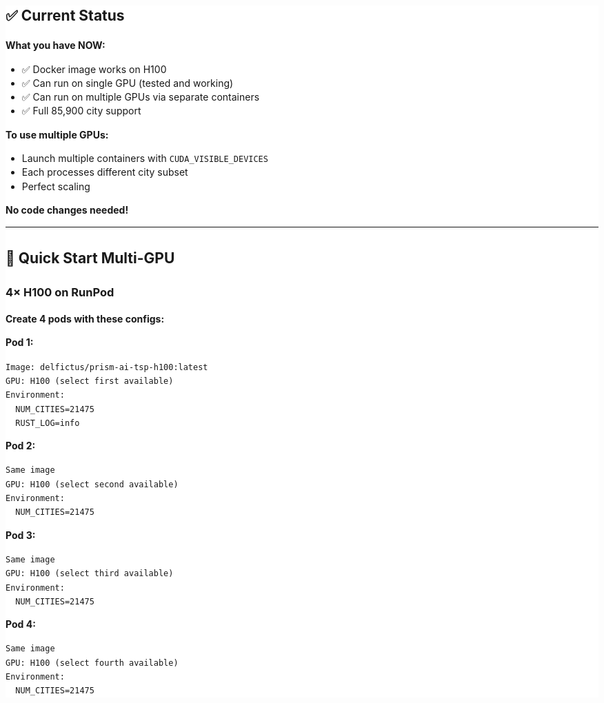 ## ✅ Current Status

**What you have NOW:**
- ✅ Docker image works on H100
- ✅ Can run on single GPU (tested and working)
- ✅ Can run on multiple GPUs via separate containers
- ✅ Full 85,900 city support

**To use multiple GPUs:**
- Launch multiple containers with `CUDA_VISIBLE_DEVICES`
- Each processes different city subset
- Perfect scaling

**No code changes needed!**

---

## 🎯 Quick Start Multi-GPU

### 4× H100 on RunPod

**Create 4 pods with these configs:**

**Pod 1:**
```
Image: delfictus/prism-ai-tsp-h100:latest
GPU: H100 (select first available)
Environment:
  NUM_CITIES=21475
  RUST_LOG=info
```

**Pod 2:**
```
Same image
GPU: H100 (select second available)
Environment:
  NUM_CITIES=21475
```

**Pod 3:**
```
Same image
GPU: H100 (select third available)
Environment:
  NUM_CITIES=21475
```

**Pod 4:**
```
Same image
GPU: H100 (select fourth available)
Environment:
  NUM_CITIES=21475
```
